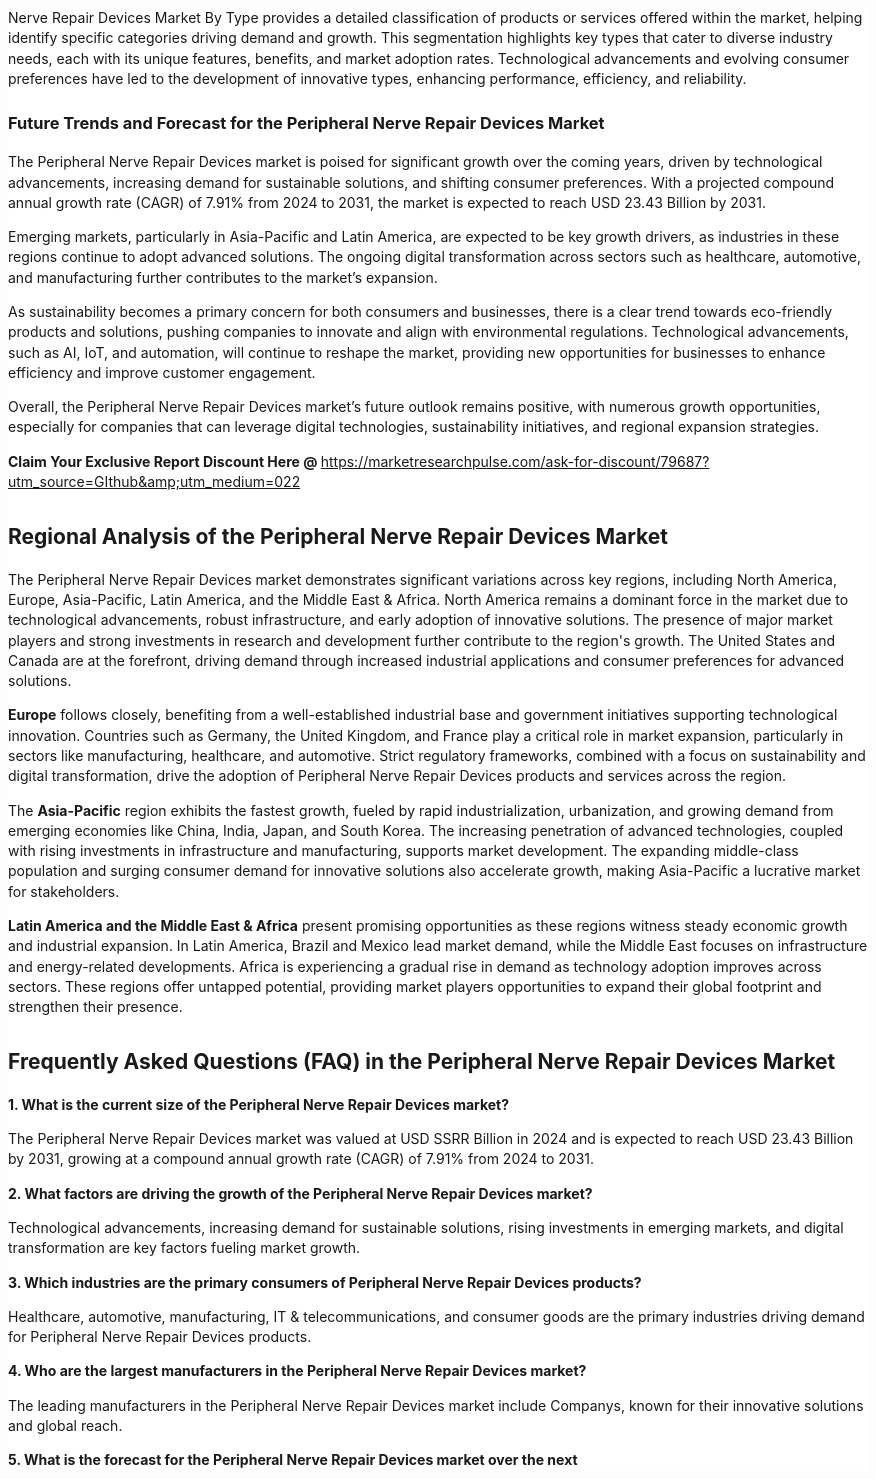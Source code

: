 Nerve Repair Devices Market By Type provides a detailed classification of products or services offered within the market, helping identify specific categories driving demand and growth. This segmentation highlights key types that cater to diverse industry needs, each with its unique features, benefits, and market adoption rates. Technological advancements and evolving consumer preferences have led to the development of innovative types, enhancing performance, efficiency, and reliability.</p><h3>Future Trends and Forecast for the Peripheral Nerve Repair Devices Market</h3><p>The Peripheral Nerve Repair Devices market is poised for significant growth over the coming years, driven by technological advancements, increasing demand for sustainable solutions, and shifting consumer preferences. With a projected compound annual growth rate (CAGR) of 7.91% from 2024 to 2031, the market is expected to reach USD 23.43 Billion by 2031.</p><p>Emerging markets, particularly in Asia-Pacific and Latin America, are expected to be key growth drivers, as industries in these regions continue to adopt advanced solutions. The ongoing digital transformation across sectors such as healthcare, automotive, and manufacturing further contributes to the market&rsquo;s expansion.</p><p>As sustainability becomes a primary concern for both consumers and businesses, there is a clear trend towards eco-friendly products and solutions, pushing companies to innovate and align with environmental regulations. Technological advancements, such as AI, IoT, and automation, will continue to reshape the market, providing new opportunities for businesses to enhance efficiency and improve customer engagement.</p><p>Overall, the Peripheral Nerve Repair Devices market&rsquo;s future outlook remains positive, with numerous growth opportunities, especially for companies that can leverage digital technologies, sustainability initiatives, and regional expansion strategies.</p><p><strong>Claim Your Exclusive Report Discount Here @ </strong><a href="https://marketresearchpulse.com/ask-for-discount/79687?utm_source=GIthub&amp;utm_medium=022">https://marketresearchpulse.com/ask-for-discount/79687?utm_source=GIthub&amp;utm_medium=022</a></p><h2><strong>Regional Analysis of the Peripheral Nerve Repair Devices Market</strong></h2><p>The Peripheral Nerve Repair Devices market demonstrates significant variations across key regions, including North America, Europe, Asia-Pacific, Latin America, and the Middle East &amp; Africa. North America remains a dominant force in the market due to technological advancements, robust infrastructure, and early adoption of innovative solutions. The presence of major market players and strong investments in research and development further contribute to the region's growth. The United States and Canada are at the forefront, driving demand through increased industrial applications and consumer preferences for advanced solutions.</p><p><strong>Europe</strong> follows closely, benefiting from a well-established industrial base and government initiatives supporting technological innovation. Countries such as Germany, the United Kingdom, and France play a critical role in market expansion, particularly in sectors like manufacturing, healthcare, and automotive. Strict regulatory frameworks, combined with a focus on sustainability and digital transformation, drive the adoption of Peripheral Nerve Repair Devices products and services across the region.</p><p>The <strong>Asia-Pacific</strong> region exhibits the fastest growth, fueled by rapid industrialization, urbanization, and growing demand from emerging economies like China, India, Japan, and South Korea. The increasing penetration of advanced technologies, coupled with rising investments in infrastructure and manufacturing, supports market development. The expanding middle-class population and surging consumer demand for innovative solutions also accelerate growth, making Asia-Pacific a lucrative market for stakeholders.</p><p><strong>Latin America and the Middle East &amp; Africa</strong> present promising opportunities as these regions witness steady economic growth and industrial expansion. In Latin America, Brazil and Mexico lead market demand, while the Middle East focuses on infrastructure and energy-related developments. Africa is experiencing a gradual rise in demand as technology adoption improves across sectors. These regions offer untapped potential, providing market players opportunities to expand their global footprint and strengthen their presence.</p><h2><strong>Frequently Asked Questions (FAQ) in the Peripheral Nerve Repair Devices Market</strong></h2><p><strong>1. What is the current size of the Peripheral Nerve Repair Devices market?</strong></p><p>The Peripheral Nerve Repair Devices market was valued at USD SSRR Billion in 2024 and is expected to reach USD 23.43 Billion by 2031, growing at a compound annual growth rate (CAGR) of 7.91% from 2024 to 2031.</p><p><strong>2. What factors are driving the growth of the Peripheral Nerve Repair Devices market?</strong></p><p>Technological advancements, increasing demand for sustainable solutions, rising investments in emerging markets, and digital transformation are key factors fueling market growth.</p><p><strong>3. Which industries are the primary consumers of Peripheral Nerve Repair Devices products?</strong></p><p>Healthcare, automotive, manufacturing, IT &amp; telecommunications, and consumer goods are the primary industries driving demand for Peripheral Nerve Repair Devices products.</p><p><strong>4. Who are the largest manufacturers in the Peripheral Nerve Repair Devices market?</strong></p><p>The leading manufacturers in the Peripheral Nerve Repair Devices market include Companys, known for their innovative solutions and global reach.</p><p><strong>5. What is the forecast for the Peripheral Nerve Repair Devices market over the next